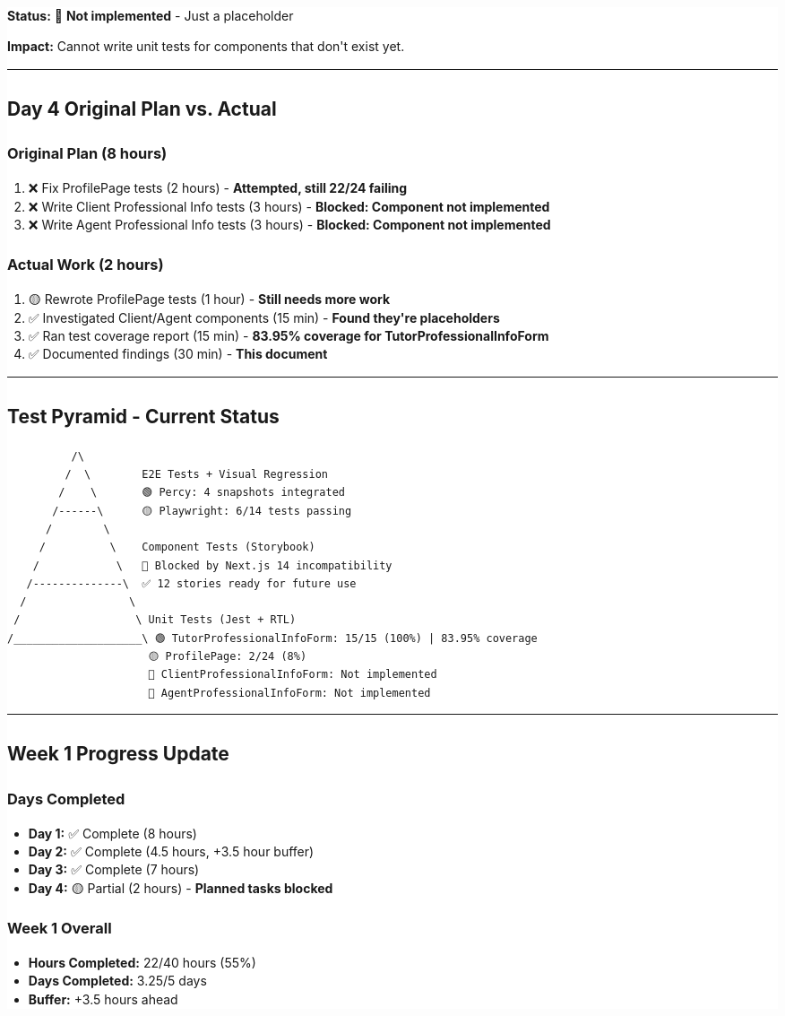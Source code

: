 **Status:** 🔴 **Not implemented** - Just a placeholder

**Impact:** Cannot write unit tests for components that don't exist yet.

---

## Day 4 Original Plan vs. Actual

### Original Plan (8 hours)
1. ❌ Fix ProfilePage tests (2 hours) - **Attempted, still 22/24 failing**
2. ❌ Write Client Professional Info tests (3 hours) - **Blocked: Component not implemented**
3. ❌ Write Agent Professional Info tests (3 hours) - **Blocked: Component not implemented**

### Actual Work (2 hours)
1. 🟡 Rewrote ProfilePage tests (1 hour) - **Still needs more work**
2. ✅ Investigated Client/Agent components (15 min) - **Found they're placeholders**
3. ✅ Ran test coverage report (15 min) - **83.95% coverage for TutorProfessionalInfoForm**
4. ✅ Documented findings (30 min) - **This document**

---

## Test Pyramid - Current Status

```
          /\
         /  \        E2E Tests + Visual Regression
        /    \       🟢 Percy: 4 snapshots integrated
       /------\      🟡 Playwright: 6/14 tests passing
      /        \
     /          \    Component Tests (Storybook)
    /            \   🔴 Blocked by Next.js 14 incompatibility
   /--------------\  ✅ 12 stories ready for future use
  /                \
 /                  \ Unit Tests (Jest + RTL)
/____________________\ 🟢 TutorProfessionalInfoForm: 15/15 (100%) | 83.95% coverage
                      🟡 ProfilePage: 2/24 (8%)
                      🔴 ClientProfessionalInfoForm: Not implemented
                      🔴 AgentProfessionalInfoForm: Not implemented
```

---

## Week 1 Progress Update

### Days Completed
- **Day 1:** ✅ Complete (8 hours)
- **Day 2:** ✅ Complete (4.5 hours, +3.5 hour buffer)
- **Day 3:** ✅ Complete (7 hours)
- **Day 4:** 🟡 Partial (2 hours) - **Planned tasks blocked**

### Week 1 Overall
- **Hours Completed:** 22/40 hours (55%)
- **Days Completed:** 3.25/5 days
- **Buffer:** +3.5 hours ahead
